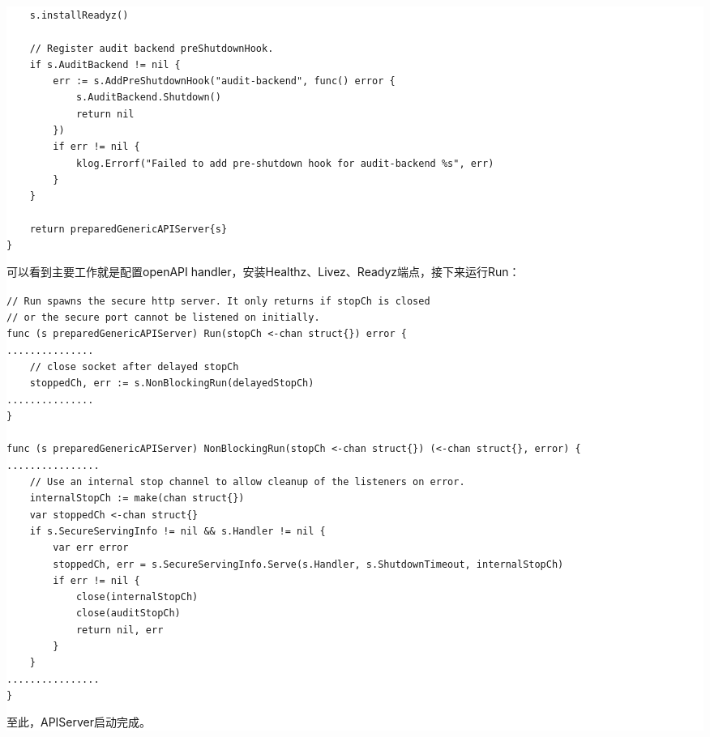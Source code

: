 ```golang
	s.installReadyz()

	// Register audit backend preShutdownHook.
	if s.AuditBackend != nil {
		err := s.AddPreShutdownHook("audit-backend", func() error {
			s.AuditBackend.Shutdown()
			return nil
		})
		if err != nil {
			klog.Errorf("Failed to add pre-shutdown hook for audit-backend %s", err)
		}
	}

	return preparedGenericAPIServer{s}
}
```
可以看到主要工作就是配置openAPI handler，安装Healthz、Livez、Readyz端点，接下来运行Run：
```golang
// Run spawns the secure http server. It only returns if stopCh is closed
// or the secure port cannot be listened on initially.
func (s preparedGenericAPIServer) Run(stopCh <-chan struct{}) error {
...............
	// close socket after delayed stopCh
	stoppedCh, err := s.NonBlockingRun(delayedStopCh)
...............
}

func (s preparedGenericAPIServer) NonBlockingRun(stopCh <-chan struct{}) (<-chan struct{}, error) {
................
	// Use an internal stop channel to allow cleanup of the listeners on error.
	internalStopCh := make(chan struct{})
	var stoppedCh <-chan struct{}
	if s.SecureServingInfo != nil && s.Handler != nil {
		var err error
		stoppedCh, err = s.SecureServingInfo.Serve(s.Handler, s.ShutdownTimeout, internalStopCh)
		if err != nil {
			close(internalStopCh)
			close(auditStopCh)
			return nil, err
		}
	}
................
}
```
至此，APIServer启动完成。
